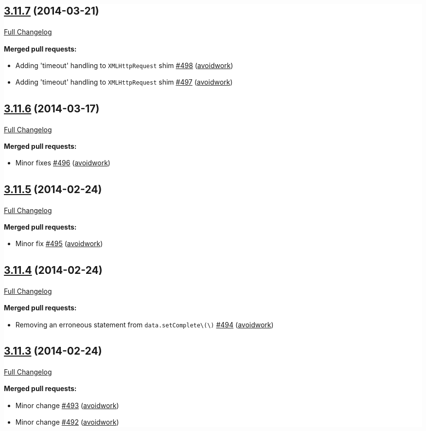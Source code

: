 ## [3.11.7](https://github.com/avoidwork/abaaso/tree/3.11.7) (2014-03-21)

[Full Changelog](https://github.com/avoidwork/abaaso/compare/3.11.6...3.11.7)

**Merged pull requests:**

- Adding 'timeout' handling to `XMLHttpRequest` shim [\#498](https://github.com/avoidwork/abaaso/pull/498) ([avoidwork](https://github.com/avoidwork))

- Adding 'timeout' handling to `XMLHttpRequest` shim [\#497](https://github.com/avoidwork/abaaso/pull/497) ([avoidwork](https://github.com/avoidwork))

## [3.11.6](https://github.com/avoidwork/abaaso/tree/3.11.6) (2014-03-17)

[Full Changelog](https://github.com/avoidwork/abaaso/compare/3.11.5...3.11.6)

**Merged pull requests:**

- Minor fixes [\#496](https://github.com/avoidwork/abaaso/pull/496) ([avoidwork](https://github.com/avoidwork))

## [3.11.5](https://github.com/avoidwork/abaaso/tree/3.11.5) (2014-02-24)

[Full Changelog](https://github.com/avoidwork/abaaso/compare/3.11.4...3.11.5)

**Merged pull requests:**

- Minor fix [\#495](https://github.com/avoidwork/abaaso/pull/495) ([avoidwork](https://github.com/avoidwork))

## [3.11.4](https://github.com/avoidwork/abaaso/tree/3.11.4) (2014-02-24)

[Full Changelog](https://github.com/avoidwork/abaaso/compare/3.11.3...3.11.4)

**Merged pull requests:**

- Removing an erroneous statement from `data.setComplete\(\)` [\#494](https://github.com/avoidwork/abaaso/pull/494) ([avoidwork](https://github.com/avoidwork))

## [3.11.3](https://github.com/avoidwork/abaaso/tree/3.11.3) (2014-02-24)

[Full Changelog](https://github.com/avoidwork/abaaso/compare/3.11.2...3.11.3)

**Merged pull requests:**

- Minor change [\#493](https://github.com/avoidwork/abaaso/pull/493) ([avoidwork](https://github.com/avoidwork))

- Minor change [\#492](https://github.com/avoidwork/abaaso/pull/492) ([avoidwork](https://github.com/avoidwork))
